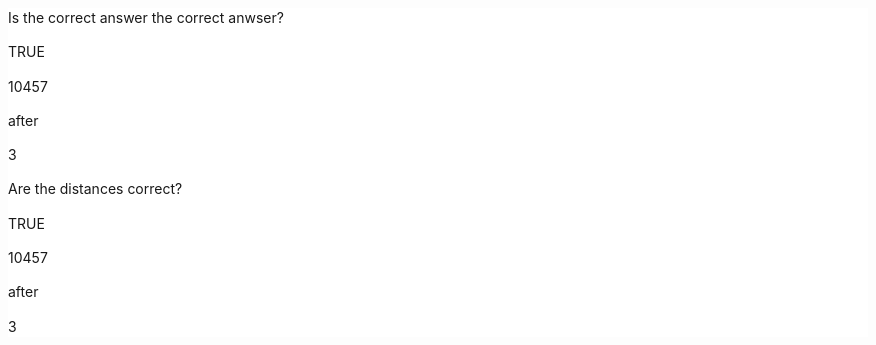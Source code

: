 <td style="text-align:left;">

Is the correct answer the correct anwser?

</td>

<td style="text-align:left;">

TRUE

</td>

</tr>

<tr>

<td style="text-align:right;">

10457

</td>

<td style="text-align:left;">

after

</td>

<td style="text-align:right;">

3

</td>

<td style="text-align:left;">

Are the distances correct?

</td>

<td style="text-align:left;">

TRUE

</td>

</tr>

<tr>

<td style="text-align:right;">

10457

</td>

<td style="text-align:left;">

after

</td>

<td style="text-align:right;">

3
